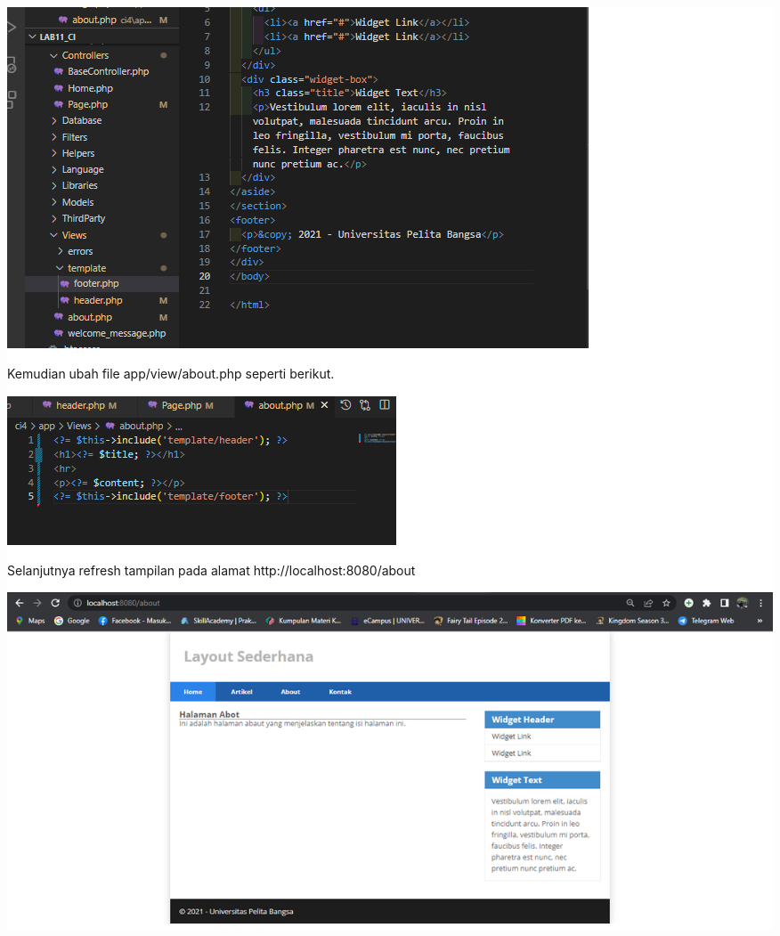 ![footer.png](img/footer.png)

Kemudian ubah file app/view/about.php seperti berikut.

![about2.png](img/about2.png)

Selanjutnya refresh tampilan pada alamat http://localhost:8080/about

![akhir.png](img/akhir.png)
